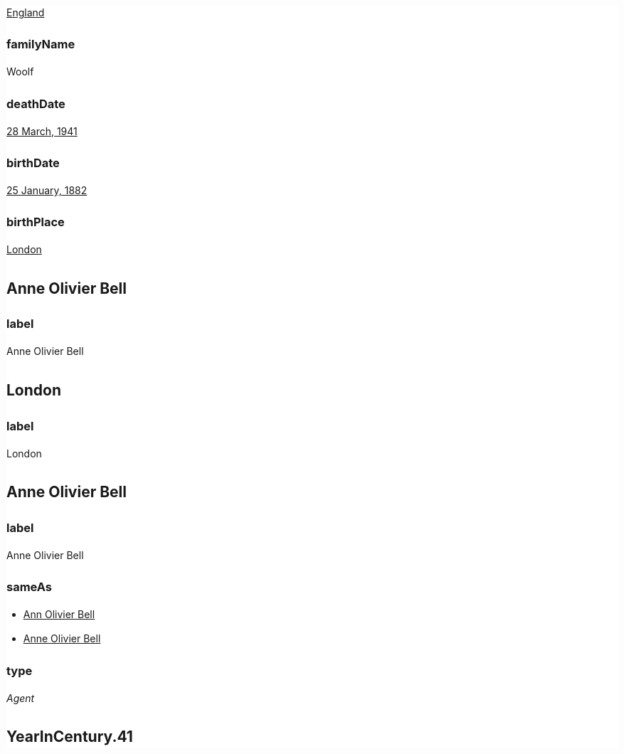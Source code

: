 
[England](#England)

### familyName


Woolf

### deathDate


[28 March, 1941](#28-March-1941)

### birthDate


[25 January, 1882](#25-January-1882)

### birthPlace


[London](#London)

## Anne Olivier Bell

### label


Anne Olivier Bell

## London

### label


London

## Anne Olivier Bell

### label


Anne Olivier Bell

### sameAs

 - [Ann Olivier Bell](#Ann-Olivier-Bell)

 - [Anne Olivier Bell](#Anne-Olivier-Bell)

### type


*Agent*

## YearInCentury.41
